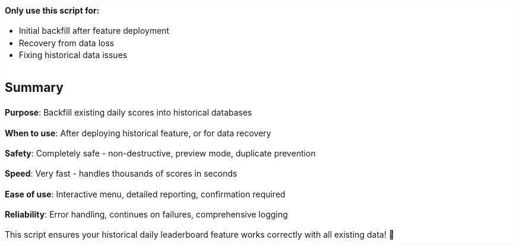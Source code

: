 **Only use this script for:**
- Initial backfill after feature deployment
- Recovery from data loss
- Fixing historical data issues

## Summary

**Purpose**: Backfill existing daily scores into historical databases

**When to use**: After deploying historical feature, or for data recovery

**Safety**: Completely safe - non-destructive, preview mode, duplicate prevention

**Speed**: Very fast - handles thousands of scores in seconds

**Ease of use**: Interactive menu, detailed reporting, confirmation required

**Reliability**: Error handling, continues on failures, comprehensive logging

This script ensures your historical daily leaderboard feature works correctly with all existing data! 🎉

